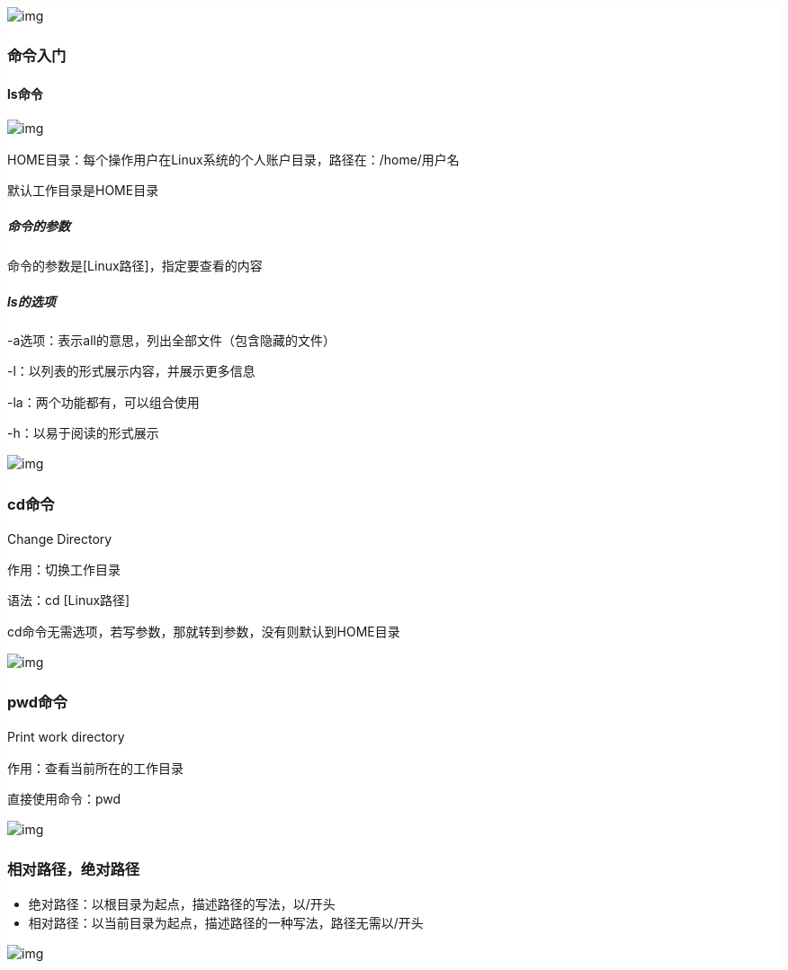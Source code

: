 ![img](https://g16urso0agu.feishu.cn/space/api/box/stream/download/asynccode/?code=MWEyMTQ4MWNjZjEwMWVlZDIyMjIyZjc4NTg3OGI4MGZfaGR4NjZ2ZWE1V3JZckFLWlcwUGVLU2ZPMlpXOGNjQUVfVG9rZW46WGc1ZmJPZTRXb0g4MFZ4TGpsS2NOT0EwbnlkXzE3MjA5NjQxMzU6MTcyMDk2NzczNV9WNA)

### 命令入门

#### ls命令

![img](https://g16urso0agu.feishu.cn/space/api/box/stream/download/asynccode/?code=NDFkYjYyZGRjODEwMGMzMTFlNTVkN2NjNTgxYjNhYzdfME9lUVVMREtaYTBLbDFpbUFVcHNoWGJzTGdRdUJDRE5fVG9rZW46UmJMaGJaNWNlb1VESFZ4Tk54MmNsUnRTbjFlXzE3MjA5NjQxMzU6MTcyMDk2NzczNV9WNA)

HOME目录：每个操作用户在Linux系统的个人账户目录，路径在：/home/用户名

默认工作目录是HOME目录

##### 命令的参数

命令的参数是[Linux路径]，指定要查看的内容

##### ls的选项

-a选项：表示all的意思，列出全部文件（包含隐藏的文件）

-l：以列表的形式展示内容，并展示更多信息

-la：两个功能都有，可以组合使用

-h：以易于阅读的形式展示

![img](https://g16urso0agu.feishu.cn/space/api/box/stream/download/asynccode/?code=NmI5NWVkNTU2ODExNDY1ZWI2YmRjNTQyZGNlYThmYmNfcTBueURjV2F0N0MxckVQRU5KOW01NzRRMmNPbmg2d01fVG9rZW46VHlPSGJrN3pub1pVYnV4NEdxeGNBNHFubkJlXzE3MjA5NjQxMzU6MTcyMDk2NzczNV9WNA)

### cd命令

Change Directory

作用：切换工作目录

语法：cd [Linux路径]

cd命令无需选项，若写参数，那就转到参数，没有则默认到HOME目录

![img](https://g16urso0agu.feishu.cn/space/api/box/stream/download/asynccode/?code=MDFkNzAyNGFjNDY2YjU4ZGY1ZDMwMjAyMzRkMDBlNDZfUDRBZU1EcFNEdG5JeEVMZzZqalZiY0loSWI0WUlOY2xfVG9rZW46Rmk4ZmJjazkzb3dlQXp4NThtVWNjTHYzbmVnXzE3MjA5NjQxMzU6MTcyMDk2NzczNV9WNA)

### pwd命令

Print work directory

作用：查看当前所在的工作目录

直接使用命令：pwd

![img](https://g16urso0agu.feishu.cn/space/api/box/stream/download/asynccode/?code=ZmM4ZTk1NmIxZTJlYWViZjliMTQ1YzBkZjczMTEwZTFfTVlDVVhONVdwWUtET2RuYWlhMThDT1BMWEpmaElwSHRfVG9rZW46Q1BJM2JpNDVPbzBxMEF4SmdlemNZZm1Bbm1jXzE3MjA5NjQxMzU6MTcyMDk2NzczNV9WNA)

### 相对路径，绝对路径

- 绝对路径：以根目录为起点，描述路径的写法，以/开头
- 相对路径：以当前目录为起点，描述路径的一种写法，路径无需以/开头

![img](https://g16urso0agu.feishu.cn/space/api/box/stream/download/asynccode/?code=ZTkxM2FkNWJhMDEyNmRkMDQyZTY1OWYxOTBlNTJkODBfVkJJMG10RDBNaDNBcGR1Y2F3N3R2YTJTR1QxZ1NPZzdfVG9rZW46R2h0emJUdUdIb2VLSUh4dFQ0UWNFQWFUbmNmXzE3MjA5NjQxMzU6MTcyMDk2NzczNV9WNA)
